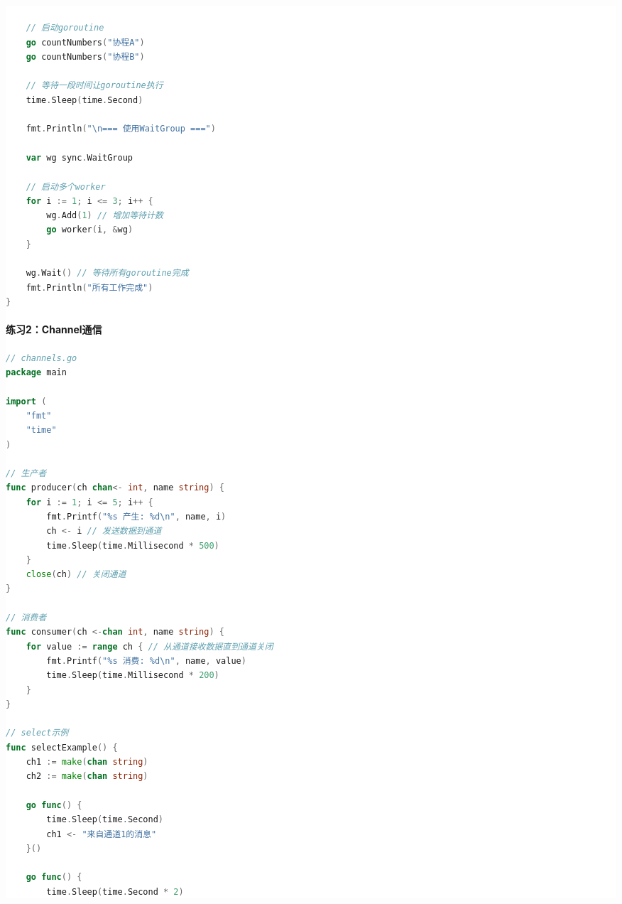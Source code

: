 ```go
    
    // 启动goroutine
    go countNumbers("协程A")
    go countNumbers("协程B")
    
    // 等待一段时间让goroutine执行
    time.Sleep(time.Second)
    
    fmt.Println("\n=== 使用WaitGroup ===")
    
    var wg sync.WaitGroup
    
    // 启动多个worker
    for i := 1; i <= 3; i++ {
        wg.Add(1) // 增加等待计数
        go worker(i, &wg)
    }
    
    wg.Wait() // 等待所有goroutine完成
    fmt.Println("所有工作完成")
}
```

#### 练习2：Channel通信
```go
// channels.go
package main

import (
    "fmt"
    "time"
)

// 生产者
func producer(ch chan<- int, name string) {
    for i := 1; i <= 5; i++ {
        fmt.Printf("%s 产生: %d\n", name, i)
        ch <- i // 发送数据到通道
        time.Sleep(time.Millisecond * 500)
    }
    close(ch) // 关闭通道
}

// 消费者
func consumer(ch <-chan int, name string) {
    for value := range ch { // 从通道接收数据直到通道关闭
        fmt.Printf("%s 消费: %d\n", name, value)
        time.Sleep(time.Millisecond * 200)
    }
}

// select示例
func selectExample() {
    ch1 := make(chan string)
    ch2 := make(chan string)
    
    go func() {
        time.Sleep(time.Second)
        ch1 <- "来自通道1的消息"
    }()
    
    go func() {
        time.Sleep(time.Second * 2)
```